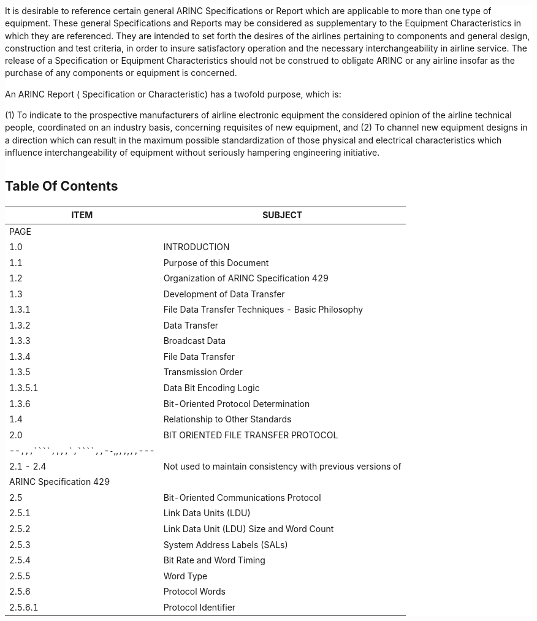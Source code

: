 It is desirable to reference certain general ARINC Specifications or Report which are applicable to more than one type of equipment.  These general Specifications and Reports may be considered as supplementary to the Equipment Characteristics in which they are referenced.  They are intended to set forth the desires of the airlines pertaining to components and general design, construction and test criteria, in order to insure satisfactory operation and the necessary interchangeability in airline service.  The release of a Specification or Equipment Characteristics should not be construed to obligate ARINC or any airline insofar as the purchase of any components or equipment is concerned.

An ARINC Report ( Specification or Characteristic) has a twofold purpose, which is:

(1)
To indicate to the prospective manufacturers of airline electronic equipment the
considered opinion of the airline technical people, coordinated on an industry basis, concerning requisites of new equipment, and
(2)
To channel new equipment designs in a direction which can result in the maximum
possible standardization of those physical and electrical characteristics which influence interchangeability of equipment without seriously hampering engineering initiative.

## Table Of Contents

| ITEM                                        | SUBJECT                                                    |
|---------------------------------------------|------------------------------------------------------------|
| PAGE                                        |                                                            |
| 1.0                                         | INTRODUCTION                                               |
| 1.1                                         | Purpose of this Document                                   |
| 1.2                                         | Organization of  ARINC Specification 429                   |
| 1.3                                         | Development of Data Transfer                               |
| 1.3.1                                       | File Data Transfer Techniques - Basic Philosophy           |
| 1.3.2                                       | Data Transfer                                              |
| 1.3.3                                       | Broadcast Data                                             |
| 1.3.4                                       | File Data Transfer                                         |
| 1.3.5                                       | Transmission Order                                         |
| 1.3.5.1                                     | Data Bit Encoding Logic                                    |
| 1.3.6                                       | Bit-Oriented Protocol Determination                        |
| 1.4                                         | Relationship to Other Standards                            |
| 2.0                                         | BIT ORIENTED FILE TRANSFER PROTOCOL                        |
| --``,,,````,,,,`,````,,``-`-`,,`,,`,`,,`--- |                                                            |
| 2.1 - 2.4                                   | Not used to maintain consistency with previous versions of |
| ARINC Specification 429                     |                                                            |
| 2.5                                         | Bit-Oriented Communications Protocol                       |
| 2.5.1                                       | Link Data Units (LDU)                                      |
| 2.5.2                                       | Link Data Unit (LDU) Size and Word Count                   |
| 2.5.3                                       | System Address Labels (SALs)                               |
| 2.5.4                                       | Bit Rate and Word Timing                                   |
| 2.5.5                                       | Word Type                                                  |
| 2.5.6                                       | Protocol Words                                             |
| 2.5.6.1                                     | Protocol Identifier                                        |